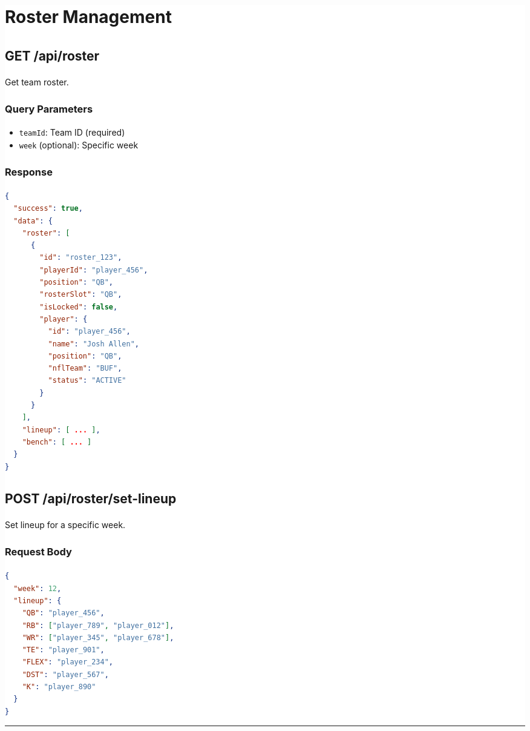 
# Roster Management

## GET /api/roster

Get team roster.

### Query Parameters
- `teamId`: Team ID (required)
- `week` (optional): Specific week

### Response
```json
{
  "success": true,
  "data": {
    "roster": [
      {
        "id": "roster_123",
        "playerId": "player_456",
        "position": "QB",
        "rosterSlot": "QB",
        "isLocked": false,
        "player": {
          "id": "player_456",
          "name": "Josh Allen",
          "position": "QB",
          "nflTeam": "BUF",
          "status": "ACTIVE"
        }
      }
    ],
    "lineup": [ ... ],
    "bench": [ ... ]
  }
}
```

## POST /api/roster/set-lineup

Set lineup for a specific week.

### Request Body
```json
{
  "week": 12,
  "lineup": {
    "QB": "player_456",
    "RB": ["player_789", "player_012"],
    "WR": ["player_345", "player_678"],
    "TE": "player_901",
    "FLEX": "player_234",
    "DST": "player_567",
    "K": "player_890"
  }
}
```

---